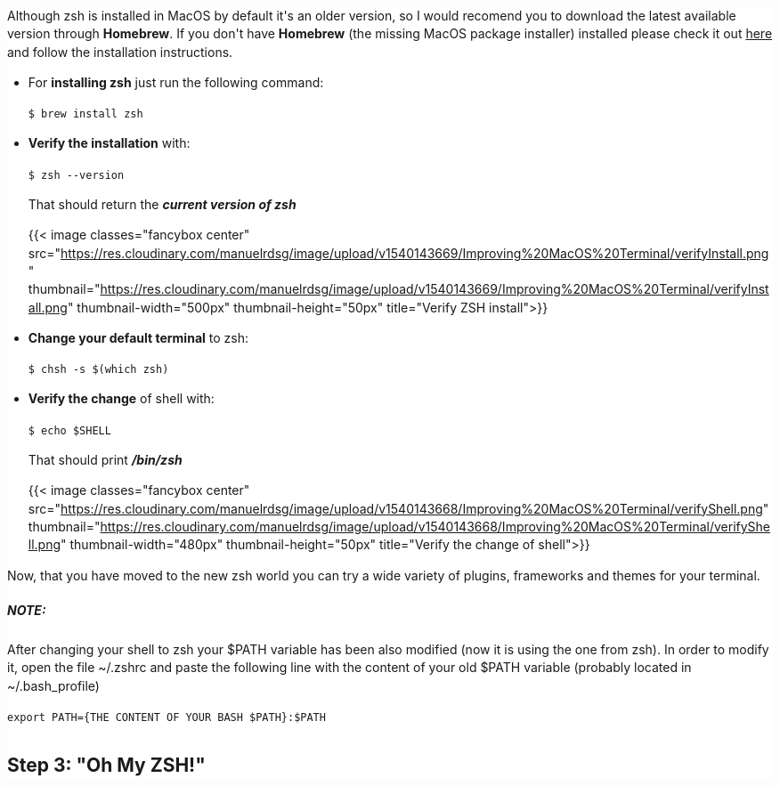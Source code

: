 Although zsh is installed in MacOS by default it's an older version, so I would recomend you to download the latest available version through **Homebrew**. If you don't have **Homebrew** (the missing MacOS package installer) installed please check it out [here](https://brew.sh/index_es) and follow the installation instructions.

- For **installing zsh** just run the following command:

    ```
    $ brew install zsh
    ```


- **Verify the installation** with:

    ```
    $ zsh --version
    ```

    That should return the _**current version of zsh**_ 

    {{< image classes="fancybox center" src="https://res.cloudinary.com/manuelrdsg/image/upload/v1540143669/Improving%20MacOS%20Terminal/verifyInstall.png" thumbnail="https://res.cloudinary.com/manuelrdsg/image/upload/v1540143669/Improving%20MacOS%20Terminal/verifyInstall.png" thumbnail-width="500px" thumbnail-height="50px" title="Verify ZSH install">}}

- **Change your default terminal** to zsh:

    ```
    $ chsh -s $(which zsh)
    ```

- **Verify the change** of shell with:

    ```
    $ echo $SHELL
    ```


    That should print _**/bin/zsh**_

    {{< image classes="fancybox center" src="https://res.cloudinary.com/manuelrdsg/image/upload/v1540143668/Improving%20MacOS%20Terminal/verifyShell.png" thumbnail="https://res.cloudinary.com/manuelrdsg/image/upload/v1540143668/Improving%20MacOS%20Terminal/verifyShell.png" thumbnail-width="480px" thumbnail-height="50px" title="Verify the change of shell">}}

Now, that you have moved to the new zsh world you can try a wide variety of plugins, frameworks and themes for your terminal.

##### NOTE:

After changing your shell to zsh your \$PATH variable has been also modified (now it is using the one from zsh). In order to modify it, open the file ~/.zshrc and paste the following line with the content of your old \$PATH variable (probably located in ~/.bash_profile)


```
export PATH={THE CONTENT OF YOUR BASH $PATH}:$PATH
```


## Step 3: "Oh My ZSH!"
